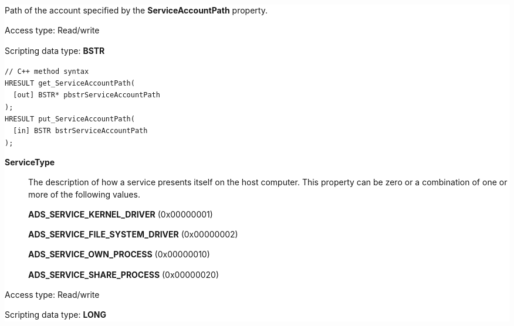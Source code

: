 Path of the account specified by the **ServiceAccountPath** property.

<dt>

Access type: Read/write
</dt> <dt>

Scripting data type: **BSTR**
</dt> <dt>



``` syntax
// C++ method syntax
HRESULT get_ServiceAccountPath(
  [out] BSTR* pbstrServiceAccountPath
);
HRESULT put_ServiceAccountPath(
  [in] BSTR bstrServiceAccountPath
);
```


</dt> </dl> </dd> <dt>

**ServiceType**
</dt> <dd> <dl>

The description of how a service presents itself on the host computer. This property can be zero or a combination of one or more of the following values.

<dt>

<span id="ADS_SERVICE_KERNEL_DRIVER"></span><span id="ads_service_kernel_driver"></span>

****ADS\_SERVICE\_KERNEL\_DRIVER**** (0x00000001)


</dt> <dd></dd> <dt>

<span id="ADS_SERVICE_FILE_SYSTEM_DRIVER"></span><span id="ads_service_file_system_driver"></span>

****ADS\_SERVICE\_FILE\_SYSTEM\_DRIVER**** (0x00000002)


</dt> <dd></dd> <dt>

<span id="ADS_SERVICE_OWN_PROCESS"></span><span id="ads_service_own_process"></span>

****ADS\_SERVICE\_OWN\_PROCESS**** (0x00000010)


</dt> <dd></dd> <dt>

<span id="ADS_SERVICE_SHARE_PROCESS"></span><span id="ads_service_share_process"></span>

****ADS\_SERVICE\_SHARE\_PROCESS**** (0x00000020)


</dt> <dd></dd> </dl> <dt>

Access type: Read/write
</dt> <dt>

Scripting data type: **LONG**
</dt> <dt>

